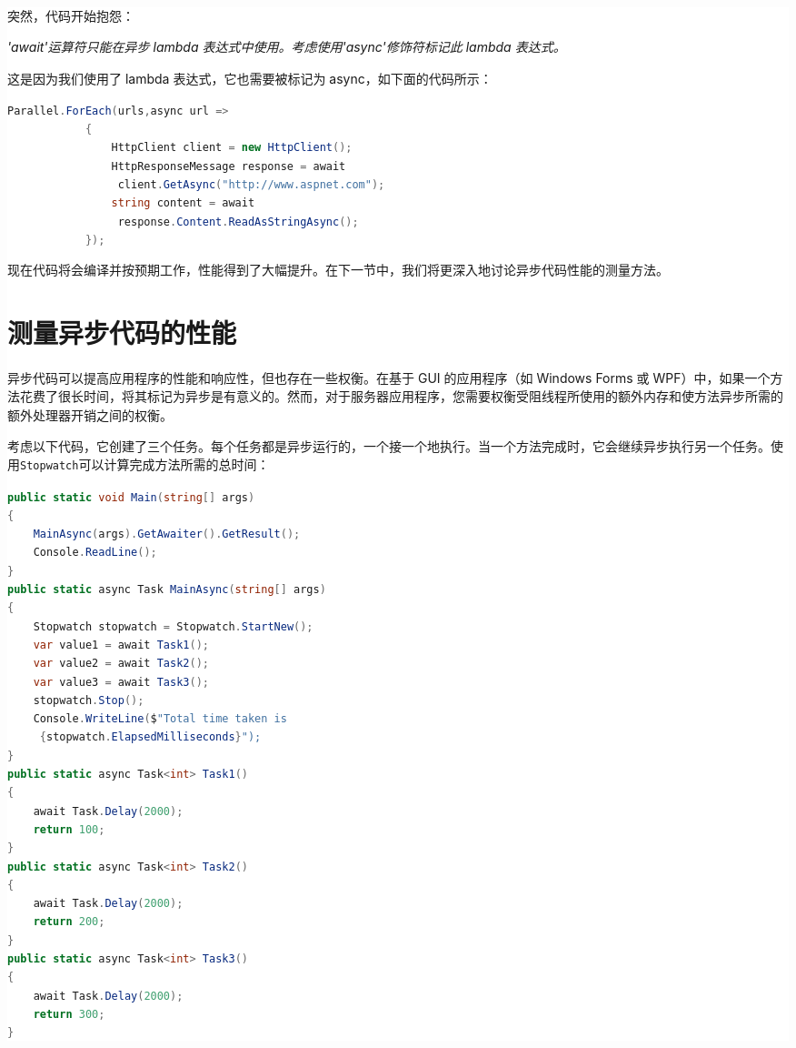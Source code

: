 突然，代码开始抱怨：

*'await'运算符只能在异步 lambda 表达式中使用。考虑使用'async'修饰符标记此 lambda 表达式。*

这是因为我们使用了 lambda 表达式，它也需要被标记为 async，如下面的代码所示：

```cs
Parallel.ForEach(urls,async url =>
            {
                HttpClient client = new HttpClient();
                HttpResponseMessage response = await 
                 client.GetAsync("http://www.aspnet.com");
                string content = await 
                 response.Content.ReadAsStringAsync();
            });
```

现在代码将会编译并按预期工作，性能得到了大幅提升。在下一节中，我们将更深入地讨论异步代码性能的测量方法。

# 测量异步代码的性能

异步代码可以提高应用程序的性能和响应性，但也存在一些权衡。在基于 GUI 的应用程序（如 Windows Forms 或 WPF）中，如果一个方法花费了很长时间，将其标记为异步是有意义的。然而，对于服务器应用程序，您需要权衡受阻线程所使用的额外内存和使方法异步所需的额外处理器开销之间的权衡。

考虑以下代码，它创建了三个任务。每个任务都是异步运行的，一个接一个地执行。当一个方法完成时，它会继续异步执行另一个任务。使用`Stopwatch`可以计算完成方法所需的总时间：

```cs
public static void Main(string[] args)
{
    MainAsync(args).GetAwaiter().GetResult();
    Console.ReadLine();
}
public static async Task MainAsync(string[] args)
{
    Stopwatch stopwatch = Stopwatch.StartNew();
    var value1 = await Task1();
    var value2 = await Task2();
    var value3 = await Task3();
    stopwatch.Stop();
    Console.WriteLine($"Total time taken is 
     {stopwatch.ElapsedMilliseconds}");
}
public static async Task<int> Task1()
{
    await Task.Delay(2000);
    return 100;
}
public static async Task<int> Task2()
{
    await Task.Delay(2000);
    return 200;
}
public static async Task<int> Task3()
{
    await Task.Delay(2000);
    return 300;
}
```
